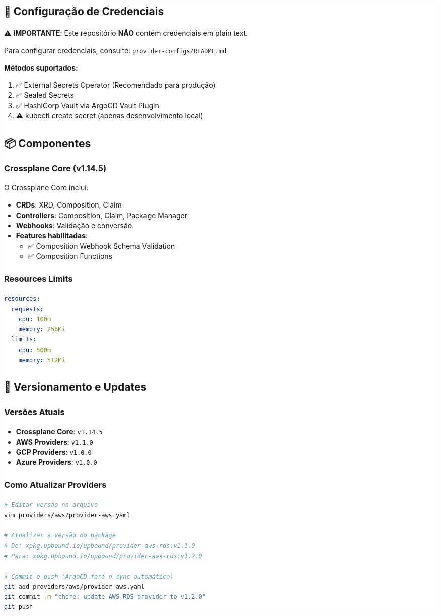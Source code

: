## 🔐 Configuração de Credenciais

⚠️ **IMPORTANTE**: Este repositório **NÃO** contém credenciais em plain text.

Para configurar credenciais, consulte: [`provider-configs/README.md`](provider-configs/README.md)

**Métodos suportados:**
1. ✅ External Secrets Operator (Recomendado para produção)
2. ✅ Sealed Secrets
3. ✅ HashiCorp Vault via ArgoCD Vault Plugin
4. ⚠️ kubectl create secret (apenas desenvolvimento local)

## 📦 Componentes

### Crossplane Core (v1.14.5)

O Crossplane Core inclui:
- **CRDs**: XRD, Composition, Claim
- **Controllers**: Composition, Claim, Package Manager
- **Webhooks**: Validação e conversão
- **Features habilitadas**:
  - ✅ Composition Webhook Schema Validation
  - ✅ Composition Functions

### Resources Limits

```yaml
resources:
  requests:
    cpu: 100m
    memory: 256Mi
  limits:
    cpu: 500m
    memory: 512Mi
```

## 🔄 Versionamento e Updates

### Versões Atuais
- **Crossplane Core**: `v1.14.5`
- **AWS Providers**: `v1.1.0`
- **GCP Providers**: `v1.0.0`
- **Azure Providers**: `v1.0.0`

### Como Atualizar Providers

```bash
# Editar versão no arquivo
vim providers/aws/provider-aws.yaml

# Atualizar a versão do package
# De: xpkg.upbound.io/upbound/provider-aws-rds:v1.1.0
# Para: xpkg.upbound.io/upbound/provider-aws-rds:v1.2.0

# Commit e push (ArgoCD fará o sync automático)
git add providers/aws/provider-aws.yaml
git commit -m "chore: update AWS RDS provider to v1.2.0"
git push
```
